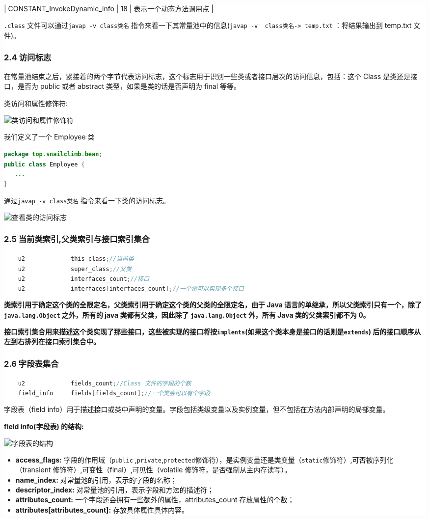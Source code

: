 |   CONSTANT_InvokeDynamic_info    |     18      | 表示一个动态方法调用点 |

`.class` 文件可以通过`javap -v class类名` 指令来看一下其常量池中的信息(`javap -v  class类名-> temp.txt` ：将结果输出到 temp.txt 文件)。

### 2.4 访问标志

在常量池结束之后，紧接着的两个字节代表访问标志，这个标志用于识别一些类或者接口层次的访问信息，包括：这个 Class 是类还是接口，是否为 public 或者 abstract 类型，如果是类的话是否声明为 final 等等。

类访问和属性修饰符:

![类访问和属性修饰符](https://my-blog-to-use.oss-cn-beijing.aliyuncs.com/2019-6/访问标志.png)

我们定义了一个 Employee 类

```java
package top.snailclimb.bean;
public class Employee {
   ...
}
```

通过`javap -v class类名` 指令来看一下类的访问标志。

![查看类的访问标志](https://my-blog-to-use.oss-cn-beijing.aliyuncs.com/2019-6/查看类的访问标志.png)

### 2.5 当前类索引,父类索引与接口索引集合

```java
    u2             this_class;//当前类
    u2             super_class;//父类
    u2             interfaces_count;//接口
    u2             interfaces[interfaces_count];//一个雷可以实现多个接口
```

**类索引用于确定这个类的全限定名，父类索引用于确定这个类的父类的全限定名，由于 Java 语言的单继承，所以父类索引只有一个，除了 `java.lang.Object` 之外，所有的 java 类都有父类，因此除了 `java.lang.Object` 外，所有 Java 类的父类索引都不为 0。**

**接口索引集合用来描述这个类实现了那些接口，这些被实现的接口将按`implents`(如果这个类本身是接口的话则是`extends`) 后的接口顺序从左到右排列在接口索引集合中。**

### 2.6 字段表集合

```java
    u2             fields_count;//Class 文件的字段的个数
    field_info     fields[fields_count];//一个类会可以有个字段
```

字段表（field info）用于描述接口或类中声明的变量。字段包括类级变量以及实例变量，但不包括在方法内部声明的局部变量。

**field info(字段表) 的结构:**

![字段表的结构 ](https://my-blog-to-use.oss-cn-beijing.aliyuncs.com/2019-6/字段表的结构.png)

- **access_flags:**  字段的作用域（`public` ,`private`,`protected`修饰符），是实例变量还是类变量（`static`修饰符）,可否被序列化（transient 修饰符）,可变性（final）,可见性（volatile 修饰符，是否强制从主内存读写）。
- **name_index:** 对常量池的引用，表示的字段的名称；
- **descriptor_index:** 对常量池的引用，表示字段和方法的描述符；
- **attributes_count:** 一个字段还会拥有一些额外的属性，attributes_count 存放属性的个数；
- **attributes[attributes_count]:** 存放具体属性具体内容。
